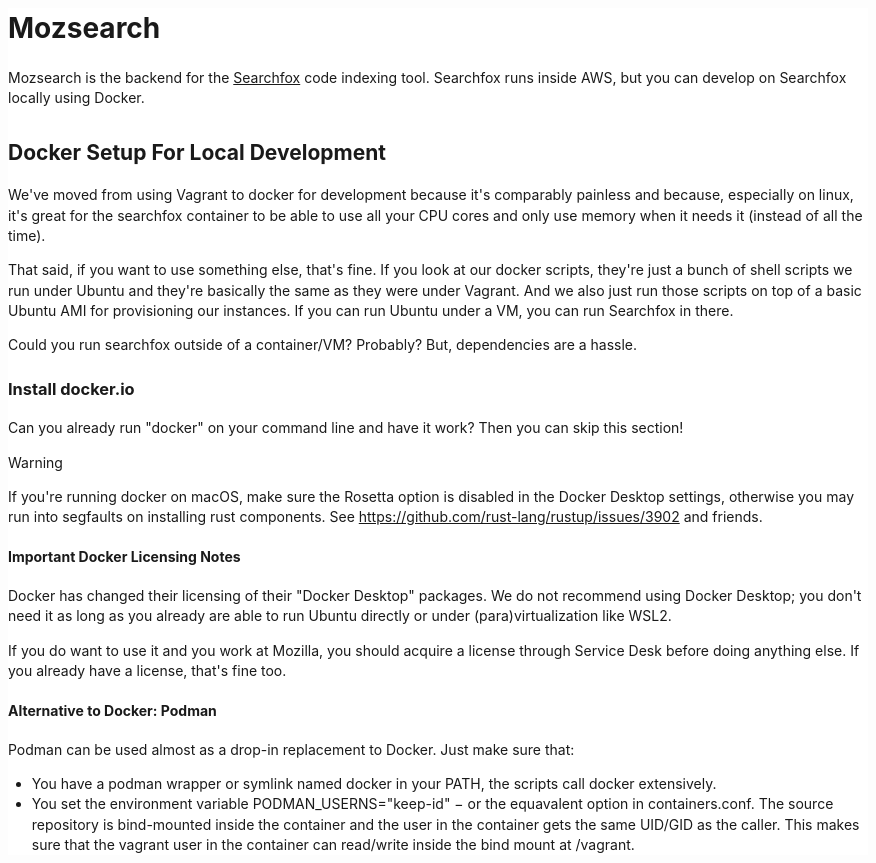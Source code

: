 # Mozsearch

Mozsearch is the backend for the [Searchfox](https://searchfox.org)
code indexing tool. Searchfox runs inside AWS, but you can develop on
Searchfox locally using Docker.

## Docker Setup For Local Development

We've moved from using Vagrant to docker for development because it's comparably
painless and because, especially on linux, it's great for the searchfox container
to be able to use all your CPU cores and only use memory when it needs it
(instead of all the time).

That said, if you want to use something else, that's fine.  If you look at our
docker scripts, they're just a bunch of shell scripts we run under Ubuntu and
they're basically the same as they were under Vagrant.  And we also just run
those scripts on top of a basic Ubuntu AMI for provisioning our instances.  If
you can run Ubuntu under a VM, you can run Searchfox in there.

Could you run searchfox outside of a container/VM?  Probably?  But, dependencies
are a hassle.

### Install docker.io

Can you already run "docker" on your command line and have it work?  Then you
can skip this section!

> [!WARNING]
> If you're running docker on macOS, make sure the Rosetta option is disabled
> in the Docker Desktop settings, otherwise you may run into segfaults on
> installing rust components. See https://github.com/rust-lang/rustup/issues/3902
> and friends.

#### Important Docker Licensing Notes

Docker has changed their licensing of their "Docker Desktop" packages.  We do
not recommend using Docker Desktop; you don't need it as long as you already
are able to run Ubuntu directly or under (para)virtualization like WSL2.

If you do want to use it and you work at Mozilla, you should acquire a license
through Service Desk before doing anything else.  If you already have a license,
that's fine too.

#### Alternative to Docker: Podman

Podman can be used almost as a drop-in replacement to Docker. Just make sure
that:
- You have a podman wrapper or symlink named docker in your PATH, the scripts
  call docker extensively.
- You set the environment variable PODMAN_USERNS="keep-id" − or the equavalent
  option in containers.conf. The source repository is bind-mounted inside the
  container and the user in the container gets the same UID/GID as the caller.
  This makes sure that the vagrant user in the container can read/write inside
  the bind mount at /vagrant.
